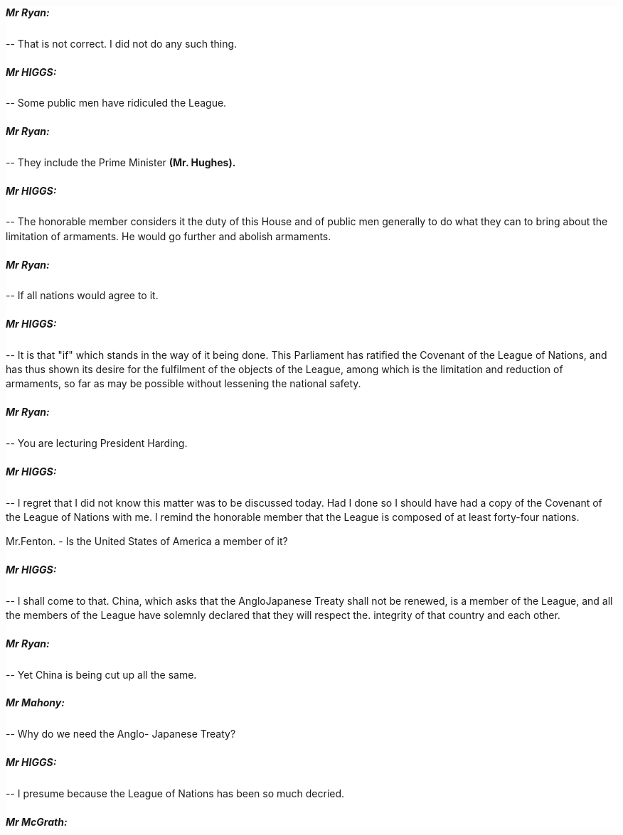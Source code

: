 ##### Mr Ryan:

--  That is not correct. I did not do any such thing. 

##### Mr HIGGS:

-- Some public men have ridiculed the League. 

##### Mr Ryan:

--  They include the Prime Minister  **(Mr. Hughes).** 

##### Mr HIGGS:

-- The honorable member considers it the duty of this House and of public men generally to do what they can to bring about the limitation of armaments. He would go further and abolish armaments. 

##### Mr Ryan:

--  If all nations would agree to it. 

##### Mr HIGGS:

-- It is that "if" which stands in the way of it being done. This Parliament has ratified the Covenant of the League of Nations, and has thus shown its desire for the fulfilment of the objects of the League, among which is the limitation and reduction of armaments, so far as may be possible without lessening the national safety. 

##### Mr Ryan:

--  You are lecturing President Harding. 

##### Mr HIGGS:

--  I regret that I did not know this matter was to be discussed today. Had I done so I should have had a copy of the Covenant of the League of Nations with me. I remind the honorable member that the League is composed of at least forty-four nations. 

Mr.Fenton.  -  Is the United States of America a member of it? 

##### Mr HIGGS:

-- I shall come to that. China, which asks that the AngloJapanese Treaty shall not be renewed, is a member of the League, and all the members of the League have solemnly declared that they will respect the. integrity of that country and each other. 

##### Mr Ryan:

--  Yet China is being cut up all the same. 

##### Mr Mahony:

--  Why do we need the Anglo- Japanese Treaty? 

##### Mr HIGGS:

-- I presume because the League of Nations has been so much decried. 

##### Mr McGrath:
